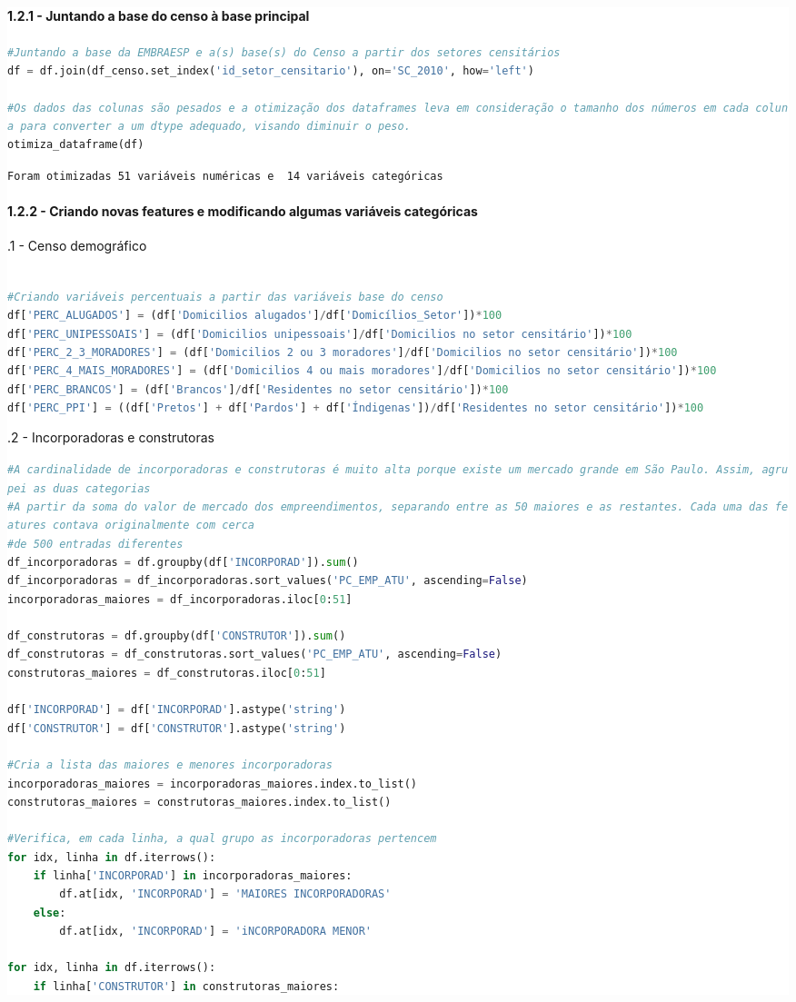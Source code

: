 #### 1.2.1 - Juntando a base do censo à base principal


```python
#Juntando a base da EMBRAESP e a(s) base(s) do Censo a partir dos setores censitários
df = df.join(df_censo.set_index('id_setor_censitario'), on='SC_2010', how='left')

#Os dados das colunas são pesados e a otimização dos dataframes leva em consideração o tamanho dos números em cada coluna para converter a um dtype adequado, visando diminuir o peso.
otimiza_dataframe(df)
```

    Foram otimizadas 51 variáveis numéricas e  14 variáveis categóricas
    

#### 1.2.2 - Criando novas features e modificando algumas variáveis categóricas

.1 - Censo demográfico


```python

#Criando variáveis percentuais a partir das variáveis base do censo
df['PERC_ALUGADOS'] = (df['Domicilios alugados']/df['Domicílios_Setor'])*100
df['PERC_UNIPESSOAIS'] = (df['Domicilios unipessoais']/df['Domicilios no setor censitário'])*100
df['PERC_2_3_MORADORES'] = (df['Domicilios 2 ou 3 moradores']/df['Domicilios no setor censitário'])*100
df['PERC_4_MAIS_MORADORES'] = (df['Domicilios 4 ou mais moradores']/df['Domicilios no setor censitário'])*100
df['PERC_BRANCOS'] = (df['Brancos']/df['Residentes no setor censitário'])*100
df['PERC_PPI'] = ((df['Pretos'] + df['Pardos'] + df['Índigenas'])/df['Residentes no setor censitário'])*100

```

.2 - Incorporadoras e construtoras


```python
#A cardinalidade de incorporadoras e construtoras é muito alta porque existe um mercado grande em São Paulo. Assim, agrupei as duas categorias
#A partir da soma do valor de mercado dos empreendimentos, separando entre as 50 maiores e as restantes. Cada uma das features contava originalmente com cerca
#de 500 entradas diferentes
df_incorporadoras = df.groupby(df['INCORPORAD']).sum()
df_incorporadoras = df_incorporadoras.sort_values('PC_EMP_ATU', ascending=False)
incorporadoras_maiores = df_incorporadoras.iloc[0:51]

df_construtoras = df.groupby(df['CONSTRUTOR']).sum()
df_construtoras = df_construtoras.sort_values('PC_EMP_ATU', ascending=False)
construtoras_maiores = df_construtoras.iloc[0:51]

df['INCORPORAD'] = df['INCORPORAD'].astype('string')
df['CONSTRUTOR'] = df['CONSTRUTOR'].astype('string')

#Cria a lista das maiores e menores incorporadoras
incorporadoras_maiores = incorporadoras_maiores.index.to_list()
construtoras_maiores = construtoras_maiores.index.to_list()

#Verifica, em cada linha, a qual grupo as incorporadoras pertencem
for idx, linha in df.iterrows():
    if linha['INCORPORAD'] in incorporadoras_maiores:
        df.at[idx, 'INCORPORAD'] = 'MAIORES INCORPORADORAS'
    else:
        df.at[idx, 'INCORPORAD'] = 'iNCORPORADORA MENOR'

for idx, linha in df.iterrows():
    if linha['CONSTRUTOR'] in construtoras_maiores:
```